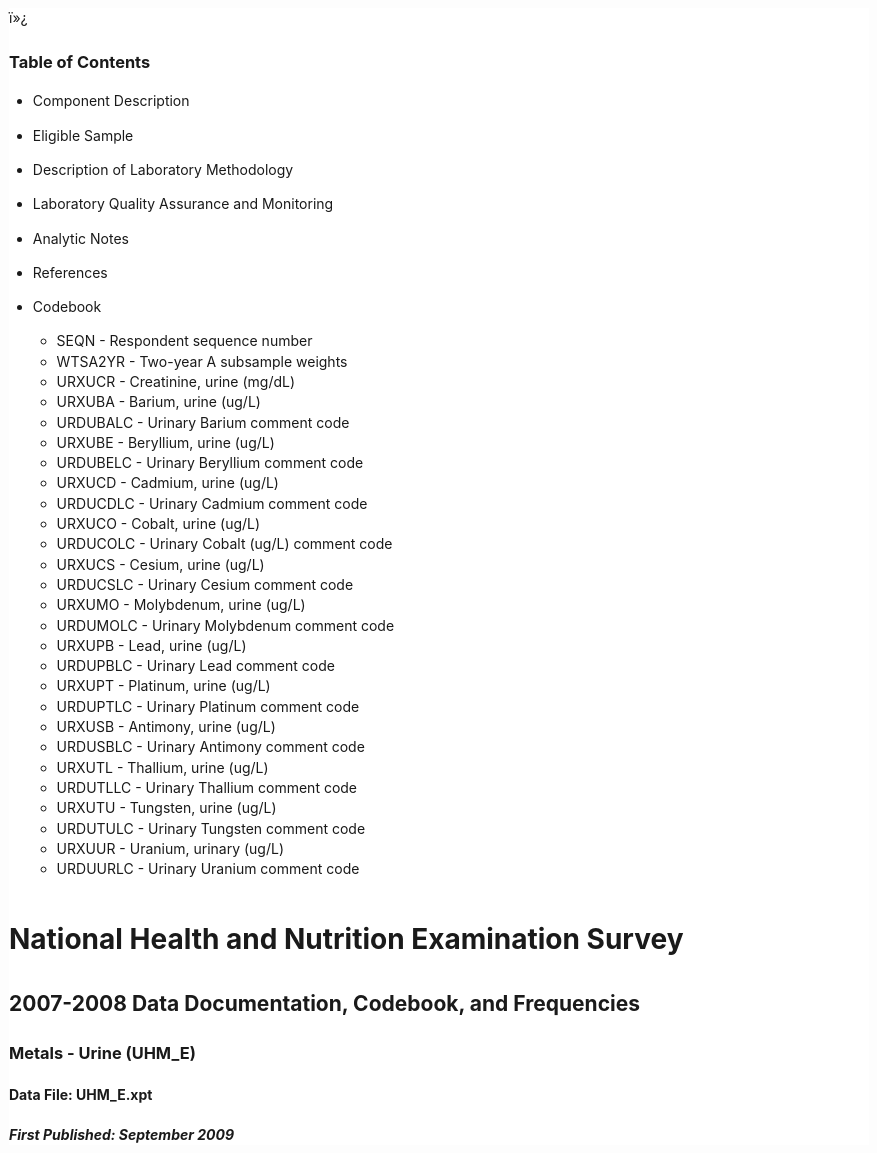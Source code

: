 ï»¿

### Table of Contents

  * Component Description
  * Eligible Sample
  * Description of Laboratory Methodology
  * Laboratory Quality Assurance and Monitoring
  * Analytic Notes
  * References
  * Codebook

    * SEQN - Respondent sequence number
    * WTSA2YR - Two-year A subsample weights
    * URXUCR - Creatinine, urine (mg/dL)
    * URXUBA - Barium, urine (ug/L)
    * URDUBALC - Urinary Barium comment code
    * URXUBE - Beryllium, urine (ug/L)
    * URDUBELC - Urinary Beryllium comment code
    * URXUCD - Cadmium, urine (ug/L)
    * URDUCDLC - Urinary Cadmium comment code
    * URXUCO - Cobalt, urine (ug/L)
    * URDUCOLC - Urinary Cobalt (ug/L) comment code
    * URXUCS - Cesium, urine (ug/L)
    * URDUCSLC - Urinary Cesium comment code
    * URXUMO - Molybdenum, urine (ug/L)
    * URDUMOLC - Urinary Molybdenum comment code
    * URXUPB - Lead, urine (ug/L)
    * URDUPBLC - Urinary Lead comment code
    * URXUPT - Platinum, urine (ug/L)
    * URDUPTLC - Urinary Platinum comment code
    * URXUSB - Antimony, urine (ug/L)
    * URDUSBLC - Urinary Antimony comment code
    * URXUTL - Thallium, urine (ug/L)
    * URDUTLLC - Urinary Thallium comment code
    * URXUTU - Tungsten, urine (ug/L)
    * URDUTULC - Urinary Tungsten comment code
    * URXUUR - Uranium, urinary (ug/L)
    * URDUURLC - Urinary Uranium comment code

# National Health and Nutrition Examination Survey

## 2007-2008 Data Documentation, Codebook, and Frequencies

### Metals - Urine (UHM_E)

####  Data File: UHM_E.xpt

#####  First Published: September 2009

